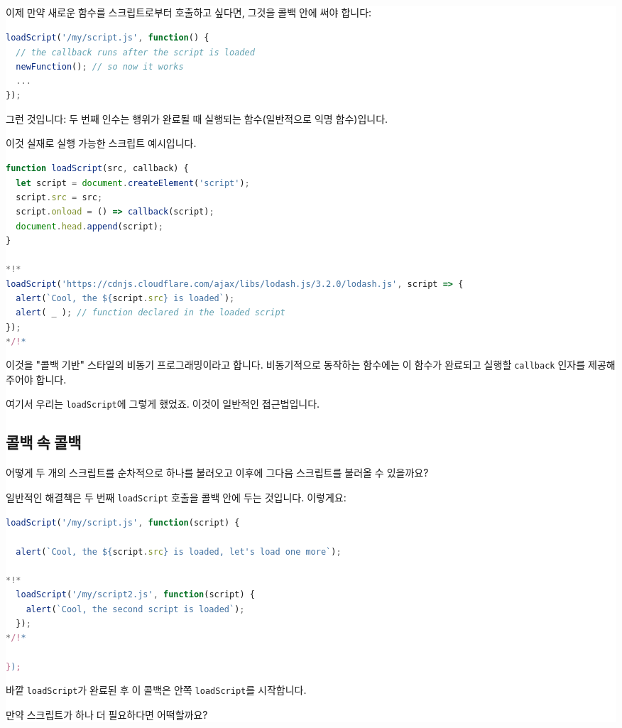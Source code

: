 이제 만약 새로운 함수를 스크립트로부터 호출하고 싶다면, 그것을 콜백 안에 써야 합니다:

```js
loadScript('/my/script.js', function() {
  // the callback runs after the script is loaded
  newFunction(); // so now it works
  ...
});
```

그런 것입니다: 두 번째 인수는 행위가 완료될 때 실행되는 함수(일반적으로 익명 함수)입니다. 

이것 실재로 실행 가능한 스크립트 예시입니다.

```js run
function loadScript(src, callback) {
  let script = document.createElement('script');
  script.src = src;
  script.onload = () => callback(script);
  document.head.append(script);
}

*!*
loadScript('https://cdnjs.cloudflare.com/ajax/libs/lodash.js/3.2.0/lodash.js', script => {
  alert(`Cool, the ${script.src} is loaded`);
  alert( _ ); // function declared in the loaded script
});
*/!*
```

이것을 "콜백 기반" 스타일의 비동기 프로그래밍이라고 합니다. 비동기적으로 동작하는 함수에는 이 함수가 완료되고 실행할 `callback` 인자를 제공해 주어야 합니다. 

여기서 우리는 `loadScript`에 그렇게 했었죠. 이것이 일반적인 접근법입니다.

## 콜백 속 콜백

어떻게 두 개의 스크립트를 순차적으로 하나를 불러오고 이후에 그다음 스크립트를 불러올 수 있을까요?

일반적인 해결책은 두 번째 `loadScript` 호출을 콜백 안에 두는 것입니다. 이렇게요:

```js
loadScript('/my/script.js', function(script) {

  alert(`Cool, the ${script.src} is loaded, let's load one more`);

*!*
  loadScript('/my/script2.js', function(script) {
    alert(`Cool, the second script is loaded`);
  });
*/!*

});
```

바깥 `loadScript`가 완료된 후 이 콜백은 안쪽 `loadScript`를 시작합니다. 

만약 스크립트가 하나 더 필요하다면 어떡할까요?
